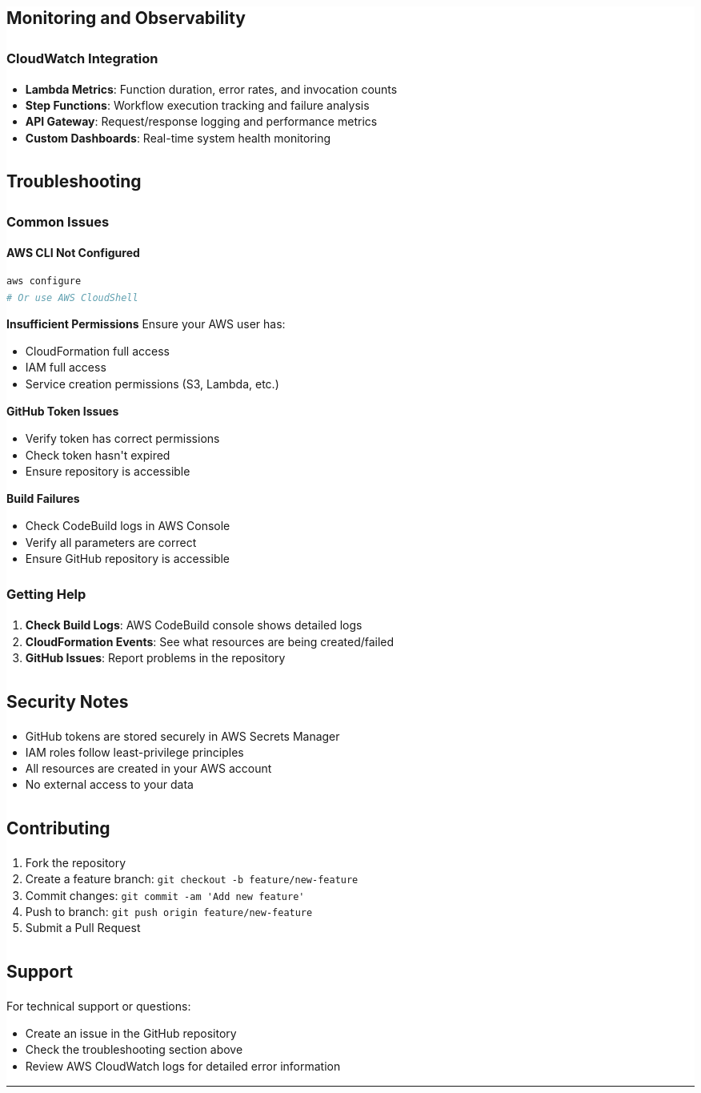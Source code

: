 ## Monitoring and Observability

### CloudWatch Integration
- **Lambda Metrics**: Function duration, error rates, and invocation counts
- **Step Functions**: Workflow execution tracking and failure analysis
- **API Gateway**: Request/response logging and performance metrics
- **Custom Dashboards**: Real-time system health monitoring

## Troubleshooting

### Common Issues

**AWS CLI Not Configured**
```bash
aws configure
# Or use AWS CloudShell
```

**Insufficient Permissions**
Ensure your AWS user has:
- CloudFormation full access
- IAM full access  
- Service creation permissions (S3, Lambda, etc.)

**GitHub Token Issues**
- Verify token has correct permissions
- Check token hasn't expired
- Ensure repository is accessible

**Build Failures**
- Check CodeBuild logs in AWS Console
- Verify all parameters are correct
- Ensure GitHub repository is accessible

### Getting Help

1. **Check Build Logs**: AWS CodeBuild console shows detailed logs
2. **CloudFormation Events**: See what resources are being created/failed
3. **GitHub Issues**: Report problems in the repository

## Security Notes

- GitHub tokens are stored securely in AWS Secrets Manager
- IAM roles follow least-privilege principles
- All resources are created in your AWS account
- No external access to your data

## Contributing

1. Fork the repository
2. Create a feature branch: `git checkout -b feature/new-feature`
3. Commit changes: `git commit -am 'Add new feature'`
4. Push to branch: `git push origin feature/new-feature`
5. Submit a Pull Request

## Support

For technical support or questions:
- Create an issue in the GitHub repository
- Check the troubleshooting section above
- Review AWS CloudWatch logs for detailed error information

---
